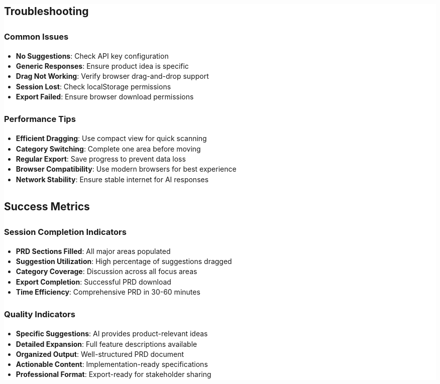 ## Troubleshooting

### Common Issues
- **No Suggestions**: Check API key configuration
- **Generic Responses**: Ensure product idea is specific
- **Drag Not Working**: Verify browser drag-and-drop support
- **Session Lost**: Check localStorage permissions
- **Export Failed**: Ensure browser download permissions

### Performance Tips
- **Efficient Dragging**: Use compact view for quick scanning
- **Category Switching**: Complete one area before moving
- **Regular Export**: Save progress to prevent data loss
- **Browser Compatibility**: Use modern browsers for best experience
- **Network Stability**: Ensure stable internet for AI responses

## Success Metrics

### Session Completion Indicators
- **PRD Sections Filled**: All major areas populated
- **Suggestion Utilization**: High percentage of suggestions dragged
- **Category Coverage**: Discussion across all focus areas
- **Export Completion**: Successful PRD download
- **Time Efficiency**: Comprehensive PRD in 30-60 minutes

### Quality Indicators
- **Specific Suggestions**: AI provides product-relevant ideas
- **Detailed Expansion**: Full feature descriptions available
- **Organized Output**: Well-structured PRD document
- **Actionable Content**: Implementation-ready specifications
- **Professional Format**: Export-ready for stakeholder sharing
